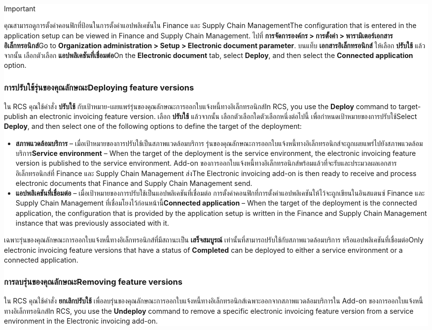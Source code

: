 > [!IMPORTANT]
> <span data-ttu-id="e4f54-327">คุณสามารถดูการตั้งค่าคอนฟิกที่ป้อนในการตั้งค่าแอปพลิเคชันใน Finance และ Supply Chain Management</span><span class="sxs-lookup"><span data-stu-id="e4f54-327">The configuration that is entered in the application setup can be viewed in Finance and Supply Chain Management.</span></span> <span data-ttu-id="e4f54-328">ไปที่ **การจัดการองค์กร \> การตั้งค่า \> พารามิเตอร์เอกสารอิเล็กทรอนิกส์**</span><span class="sxs-lookup"><span data-stu-id="e4f54-328">Go to **Organization administration \> Setup \> Electronic document parameter**.</span></span> <span data-ttu-id="e4f54-329">บนแท็บ **เอกสารอิเล็กทรอนิกส์** ให้เลือก **ปรับใช้** แล้วจากนั้น เลือกตัวเลือก **แอปพลิเคชันที่เชื่อมต่อ**</span><span class="sxs-lookup"><span data-stu-id="e4f54-329">On the **Electronic document** tab, select **Deploy**, and then select the **Connected application** option.</span></span>

### <a name="deploying-feature-versions"></a><span data-ttu-id="e4f54-330">การปรับใช้รุ่นของคุณลักษณะ</span><span class="sxs-lookup"><span data-stu-id="e4f54-330">Deploying feature versions</span></span>

<span data-ttu-id="e4f54-331">ใน RCS คุณใช้คำสั่ง **ปรับใช้** กับเป้าหมาย-เผยแพร่รุ่นของคุณลักษณะการออกใบแจ้งหนี้ทางอิเล็กทรอนิกส์</span><span class="sxs-lookup"><span data-stu-id="e4f54-331">In RCS, you use the **Deploy** command to target-publish an electronic invoicing feature version.</span></span> <span data-ttu-id="e4f54-332">เลือก **ปรับใช้** แล้วจากนั้น เลือกตัวเลือกใดตัวเลือกหนึ่งต่อไปนี้ เพื่อกําหนดเป้าหมายของการปรับใช้</span><span class="sxs-lookup"><span data-stu-id="e4f54-332">Select **Deploy**, and then select one of the following options to define the target of the deployment:</span></span> 

- <span data-ttu-id="e4f54-333">**สภาพแวดล้อมบริการ** – เมื่อเป้าหมายของการปรับใช้เป็นสภาพแวดล้อมบริการ รุ่นของคุณลักษณะการออกใบแจ้งหนี้ทางอิเล็กทรอนิกส์จะถูกเผยแพร่ไปยังสภาพแวดล้อมบริการ</span><span class="sxs-lookup"><span data-stu-id="e4f54-333">**Service environment** – When the target of the deployment is the service environment, the electronic invoicing feature version is published to the service environment.</span></span> <span data-ttu-id="e4f54-334">Add-on ของการออกใบแจ้งหนี้ทางอิเล็กทรอนิกส์พร้อมแล้วที่จะรับและประมวลผลเอกสารอิเล็กทรอนิกส์ที่ Finance และ Supply Chain Management ส่ง</span><span class="sxs-lookup"><span data-stu-id="e4f54-334">The Electronic invoicing add-on is then ready to receive and process electronic documents that Finance and Supply Chain Management send.</span></span>
- <span data-ttu-id="e4f54-335">**แอปพลิเคชันที่เชื่อมต่อ** – เมื่อเป้าหมายของการปรับใช้เป็นแอปพลิเคชันที่เชื่อมต่อ การตั้งค่าคอนฟิกที่การตั้งค่าแอปพลิเคชันให้ไว้จะถูกเขียนในอินสแตนซ์ Finance และ Supply Chain Management ที่เชื่อมโยงไว้ก่อนหน้านี้</span><span class="sxs-lookup"><span data-stu-id="e4f54-335">**Connected application** – When the target of the deployment is the connected application, the configuration that is provided by the application setup is written in the Finance and Supply Chain Management instance that was previously associated with it.</span></span>

<span data-ttu-id="e4f54-336">เฉพาะรุ่นของคุณลักษณะการออกใบแจ้งหนี้ทางอิเล็กทรอนิกส์ที่มีสถานะเป็น **เสร็จสมบูรณ์** เท่านั้นที่สามารถปรับใช้กับสภาพแวดล้อมบริการ หรือแอปพลิเคชันที่เชื่อมต่อ</span><span class="sxs-lookup"><span data-stu-id="e4f54-336">Only electronic invoicing feature versions that have a status of **Completed** can be deployed to either a service environment or a connected application.</span></span>

### <a name="removing-feature-versions"></a><span data-ttu-id="e4f54-337">การลบรุ่นของคุณลักษณะ</span><span class="sxs-lookup"><span data-stu-id="e4f54-337">Removing feature versions</span></span>

<span data-ttu-id="e4f54-338">ใน RCS คุณใช้คำสั่ง **ยกเลิกปรับใช้** เพื่อลบรุ่นของคุณลักษณะการออกใบแจ้งหนี้ทางอิเล็กทรอนิกส์เฉพาะออกจากสภาพแวดล้อมบริการใน Add-on ของการออกใบแจ้งหนี้ทางอิเล็กทรอนิกส์</span><span class="sxs-lookup"><span data-stu-id="e4f54-338">In RCS, you use the **Undeploy** command to remove a specific electronic invoicing feature version from a service environment in the Electronic invoicing add-on.</span></span>

